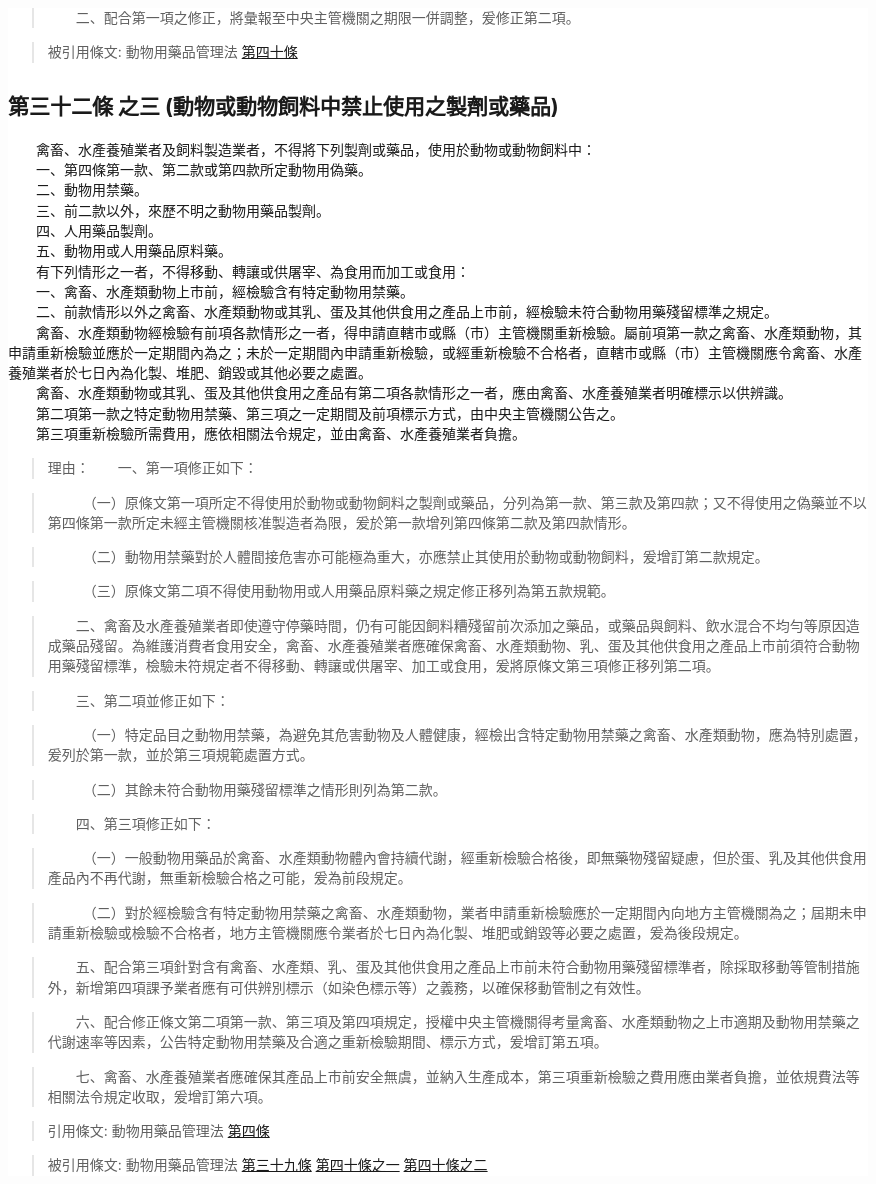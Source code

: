 > 　　二、配合第一項之修正，將彙報至中央主管機關之期限一併調整，爰修正第二項。

> 被引用條文: 動物用藥品管理法 [第四十條](../../農業/畜牧/動物用藥品管理法.md#第四十條-罰則)



第三十二條 之三 (動物或動物飼料中禁止使用之製劑或藥品)
------------------------------------------------------
　　禽畜、水產養殖業者及飼料製造業者，不得將下列製劑或藥品，使用於動物或動物飼料中：  
　　一、第四條第一款、第二款或第四款所定動物用偽藥。  
　　二、動物用禁藥。  
　　三、前二款以外，來歷不明之動物用藥品製劑。  
　　四、人用藥品製劑。  
　　五、動物用或人用藥品原料藥。  
　　有下列情形之一者，不得移動、轉讓或供屠宰、為食用而加工或食用：  
　　一、禽畜、水產類動物上市前，經檢驗含有特定動物用禁藥。  
　　二、前款情形以外之禽畜、水產類動物或其乳、蛋及其他供食用之產品上市前，經檢驗未符合動物用藥殘留標準之規定。  
　　禽畜、水產類動物經檢驗有前項各款情形之一者，得申請直轄市或縣（市）主管機關重新檢驗。屬前項第一款之禽畜、水產類動物，其申請重新檢驗並應於一定期間內為之；未於一定期間內申請重新檢驗，或經重新檢驗不合格者，直轄市或縣（市）主管機關應令禽畜、水產養殖業者於七日內為化製、堆肥、銷毀或其他必要之處置。  
　　禽畜、水產類動物或其乳、蛋及其他供食用之產品有第二項各款情形之一者，應由禽畜、水產養殖業者明確標示以供辨識。  
　　第二項第一款之特定動物用禁藥、第三項之一定期間及前項標示方式，由中央主管機關公告之。  
　　第三項重新檢驗所需費用，應依相關法令規定，並由禽畜、水產養殖業者負擔。  
> 理由：　　一、第一項修正如下：

> 　　　（一）原條文第一項所定不得使用於動物或動物飼料之製劑或藥品，分列為第一款、第三款及第四款；又不得使用之偽藥並不以第四條第一款所定未經主管機關核准製造者為限，爰於第一款增列第四條第二款及第四款情形。

> 　　　（二）動物用禁藥對於人體間接危害亦可能極為重大，亦應禁止其使用於動物或動物飼料，爰增訂第二款規定。

> 　　　（三）原條文第二項不得使用動物用或人用藥品原料藥之規定修正移列為第五款規範。

> 　　二、禽畜及水產養殖業者即使遵守停藥時間，仍有可能因飼料糟殘留前次添加之藥品，或藥品與飼料、飲水混合不均勻等原因造成藥品殘留。為維護消費者食用安全，禽畜、水產養殖業者應確保禽畜、水產類動物、乳、蛋及其他供食用之產品上市前須符合動物用藥殘留標準，檢驗未符規定者不得移動、轉讓或供屠宰、加工或食用，爰將原條文第三項修正移列第二項。

> 　　三、第二項並修正如下：

> 　　　（一）特定品目之動物用禁藥，為避免其危害動物及人體健康，經檢出含特定動物用禁藥之禽畜、水產類動物，應為特別處置，爰列於第一款，並於第三項規範處置方式。

> 　　　（二）其餘未符合動物用藥殘留標準之情形則列為第二款。

> 　　四、第三項修正如下：

> 　　　（一）一般動物用藥品於禽畜、水產類動物體內會持續代謝，經重新檢驗合格後，即無藥物殘留疑慮，但於蛋、乳及其他供食用產品內不再代謝，無重新檢驗合格之可能，爰為前段規定。

> 　　　（二）對於經檢驗含有特定動物用禁藥之禽畜、水產類動物，業者申請重新檢驗應於一定期間內向地方主管機關為之；屆期未申請重新檢驗或檢驗不合格者，地方主管機關應令業者於七日內為化製、堆肥或銷毀等必要之處置，爰為後段規定。

> 　　五、配合第三項針對含有禽畜、水產類、乳、蛋及其他供食用之產品上市前未符合動物用藥殘留標準者，除採取移動等管制措施外，新增第四項課予業者應有可供辨別標示（如染色標示等）之義務，以確保移動管制之有效性。

> 　　六、配合修正條文第二項第一款、第三項及第四項規定，授權中央主管機關得考量禽畜、水產類動物之上市適期及動物用禁藥之代謝速率等因素，公告特定動物用禁藥及合適之重新檢驗期間、標示方式，爰增訂第五項。

> 　　七、禽畜、水產養殖業者應確保其產品上市前安全無虞，並納入生產成本，第三項重新檢驗之費用應由業者負擔，並依規費法等相關法令規定收取，爰增訂第六項。

> 引用條文: 動物用藥品管理法 [第四條](../../農業/畜牧/動物用藥品管理法.md#第四條-偽藥之定義)

> 被引用條文: 動物用藥品管理法 [第三十九條](../../農業/畜牧/動物用藥品管理法.md#第三十九條-罰則) [第四十條之一](../../農業/畜牧/動物用藥品管理法.md#第四十條之一) [第四十條之二](../../農業/畜牧/動物用藥品管理法.md#第四十條之二)
